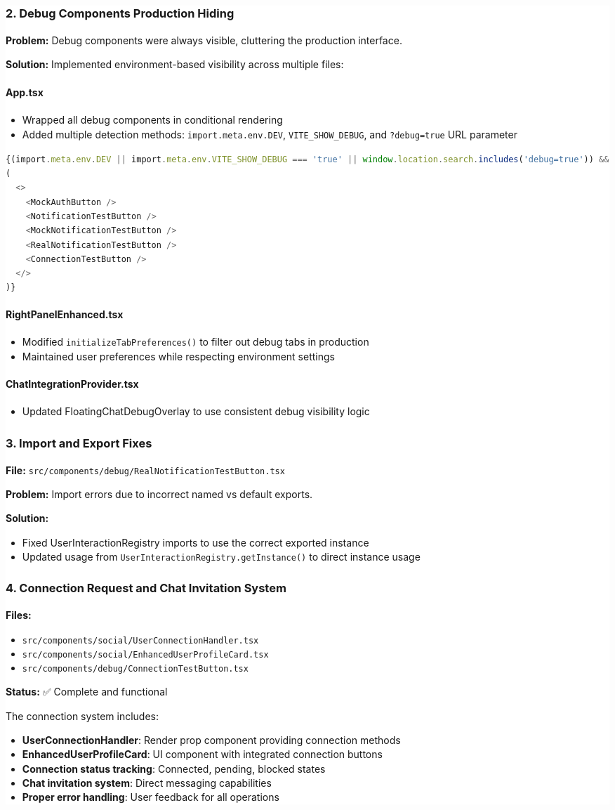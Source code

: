 ### 2. Debug Components Production Hiding

**Problem:** Debug components were always visible, cluttering the production interface.

**Solution:** Implemented environment-based visibility across multiple files:

#### App.tsx
- Wrapped all debug components in conditional rendering
- Added multiple detection methods: `import.meta.env.DEV`, `VITE_SHOW_DEBUG`, and `?debug=true` URL parameter

```typescript
{(import.meta.env.DEV || import.meta.env.VITE_SHOW_DEBUG === 'true' || window.location.search.includes('debug=true')) && (
  <>
    <MockAuthButton />
    <NotificationTestButton />
    <MockNotificationTestButton />
    <RealNotificationTestButton />
    <ConnectionTestButton />
  </>
)}
```

#### RightPanelEnhanced.tsx
- Modified `initializeTabPreferences()` to filter out debug tabs in production
- Maintained user preferences while respecting environment settings

#### ChatIntegrationProvider.tsx
- Updated FloatingChatDebugOverlay to use consistent debug visibility logic

### 3. Import and Export Fixes

**File:** `src/components/debug/RealNotificationTestButton.tsx`

**Problem:** Import errors due to incorrect named vs default exports.

**Solution:**
- Fixed UserInteractionRegistry imports to use the correct exported instance
- Updated usage from `UserInteractionRegistry.getInstance()` to direct instance usage

### 4. Connection Request and Chat Invitation System

**Files:** 
- `src/components/social/UserConnectionHandler.tsx`
- `src/components/social/EnhancedUserProfileCard.tsx`
- `src/components/debug/ConnectionTestButton.tsx`

**Status:** ✅ Complete and functional

The connection system includes:
- **UserConnectionHandler**: Render prop component providing connection methods
- **EnhancedUserProfileCard**: UI component with integrated connection buttons
- **Connection status tracking**: Connected, pending, blocked states
- **Chat invitation system**: Direct messaging capabilities
- **Proper error handling**: User feedback for all operations
